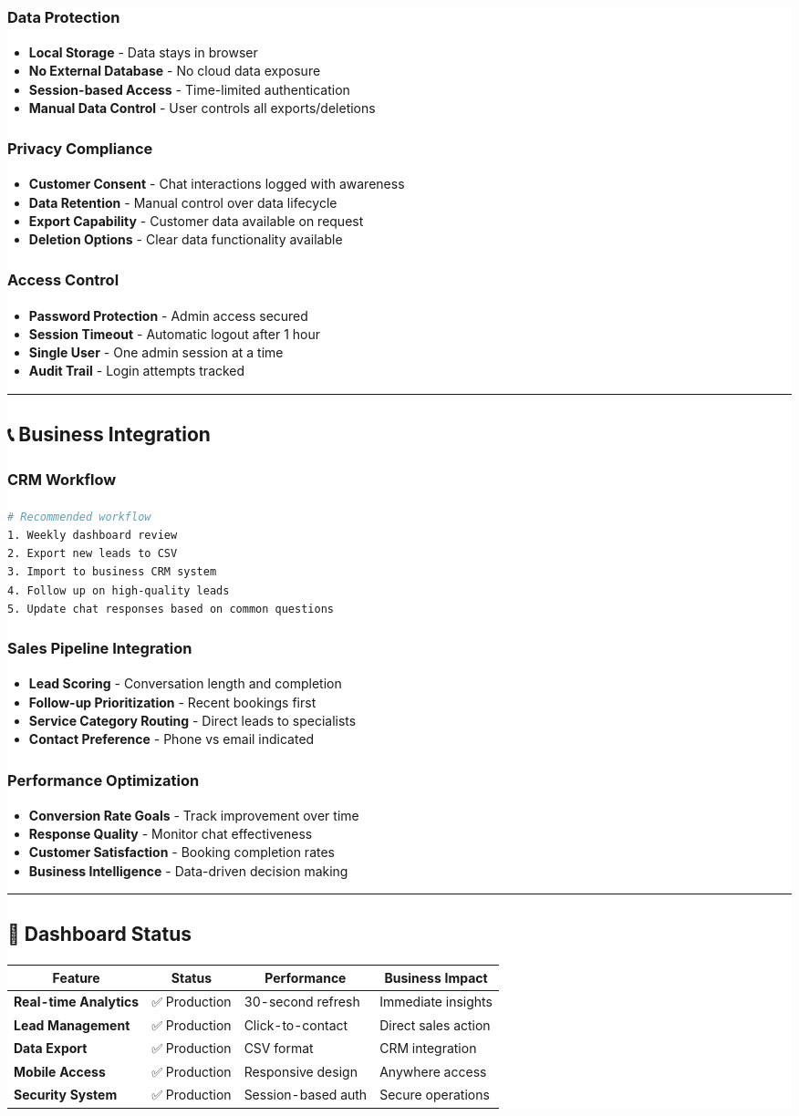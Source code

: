 ### **Data Protection**
- **Local Storage** - Data stays in browser
- **No External Database** - No cloud data exposure
- **Session-based Access** - Time-limited authentication
- **Manual Data Control** - User controls all exports/deletions

### **Privacy Compliance**
- **Customer Consent** - Chat interactions logged with awareness
- **Data Retention** - Manual control over data lifecycle
- **Export Capability** - Customer data available on request
- **Deletion Options** - Clear data functionality available

### **Access Control**
- **Password Protection** - Admin access secured
- **Session Timeout** - Automatic logout after 1 hour
- **Single User** - One admin session at a time
- **Audit Trail** - Login attempts tracked

---

## 📞 Business Integration

### **CRM Workflow**
```bash
# Recommended workflow
1. Weekly dashboard review
2. Export new leads to CSV
3. Import to business CRM system
4. Follow up on high-quality leads
5. Update chat responses based on common questions
```

### **Sales Pipeline Integration**
- **Lead Scoring** - Conversation length and completion
- **Follow-up Prioritization** - Recent bookings first
- **Service Category Routing** - Direct leads to specialists
- **Contact Preference** - Phone vs email indicated

### **Performance Optimization**
- **Conversion Rate Goals** - Track improvement over time
- **Response Quality** - Monitor chat effectiveness
- **Customer Satisfaction** - Booking completion rates
- **Business Intelligence** - Data-driven decision making

---

## 🎯 Dashboard Status

| Feature | Status | Performance | Business Impact |
|---------|--------|-------------|-----------------|
| **Real-time Analytics** | ✅ Production | 30-second refresh | Immediate insights |
| **Lead Management** | ✅ Production | Click-to-contact | Direct sales action |
| **Data Export** | ✅ Production | CSV format | CRM integration |
| **Mobile Access** | ✅ Production | Responsive design | Anywhere access |
| **Security System** | ✅ Production | Session-based auth | Secure operations |
